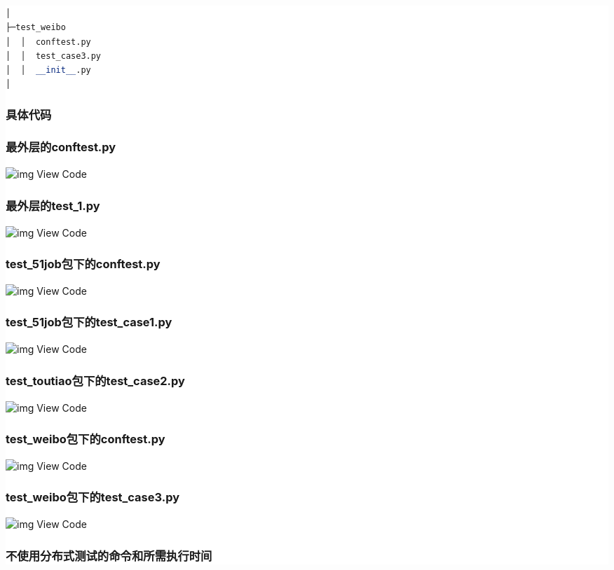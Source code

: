 ```python
│
├─test_weibo
│  │  conftest.py
│  │  test_case3.py
│  │  __init__.py 
│          
```

### 具体代码

### 最外层的conftest.py

![img](https://images.cnblogs.com/OutliningIndicators/ContractedBlock.gif) View Code

 

### 最外层的test_1.py

![img](https://images.cnblogs.com/OutliningIndicators/ContractedBlock.gif) View Code

 

### test_51job包下的conftest.py

![img](https://images.cnblogs.com/OutliningIndicators/ContractedBlock.gif) View Code

 

### test_51job包下的test_case1.py

![img](https://images.cnblogs.com/OutliningIndicators/ContractedBlock.gif) View Code

 

### test_toutiao包下的test_case2.py

![img](https://images.cnblogs.com/OutliningIndicators/ContractedBlock.gif) View Code

 

### test_weibo包下的conftest.py

![img](https://images.cnblogs.com/OutliningIndicators/ContractedBlock.gif) View Code

 

### test_weibo包下的test_case3.py

![img](https://images.cnblogs.com/OutliningIndicators/ContractedBlock.gif) View Code

 

### 不使用分布式测试的命令和所需执行时间
